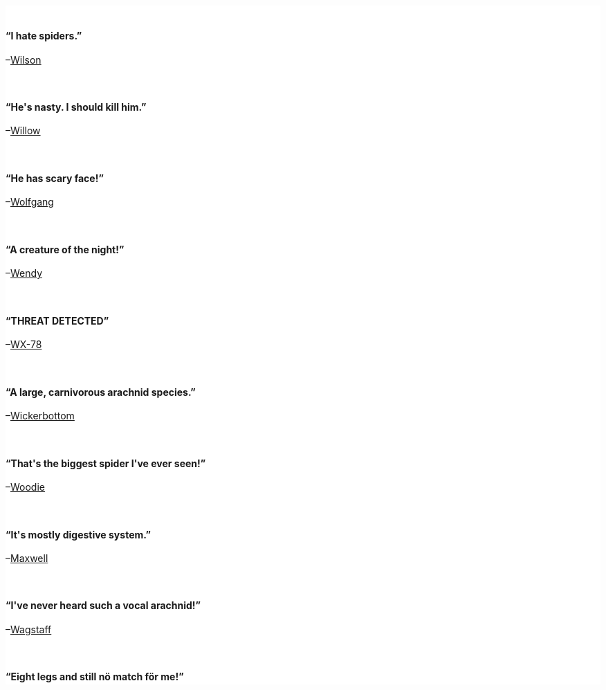 ![](data:image/gif;base64,R0lGODlhAQABAIABAAAAAP///yH5BAEAAAEALAAAAAABAAEAQAICTAEAOw%3D%3D)

**“**I hate spiders.**”**

–[Wilson](/wiki/Wilson "Wilson")

![](data:image/gif;base64,R0lGODlhAQABAIABAAAAAP///yH5BAEAAAEALAAAAAABAAEAQAICTAEAOw%3D%3D)

**“**He's nasty. I should kill him.**”**

–[Willow](/wiki/Willow "Willow")

![](data:image/gif;base64,R0lGODlhAQABAIABAAAAAP///yH5BAEAAAEALAAAAAABAAEAQAICTAEAOw%3D%3D)

**“**He has scary face!**”**

–[Wolfgang](/wiki/Wolfgang "Wolfgang")

![](data:image/gif;base64,R0lGODlhAQABAIABAAAAAP///yH5BAEAAAEALAAAAAABAAEAQAICTAEAOw%3D%3D)

**“**A creature of the night!**”**

–[Wendy](/wiki/Wendy "Wendy")

![](data:image/gif;base64,R0lGODlhAQABAIABAAAAAP///yH5BAEAAAEALAAAAAABAAEAQAICTAEAOw%3D%3D)

**“**THREAT DETECTED**”**

–[WX-78](/wiki/WX-78 "WX-78")

![](data:image/gif;base64,R0lGODlhAQABAIABAAAAAP///yH5BAEAAAEALAAAAAABAAEAQAICTAEAOw%3D%3D)

**“**A large, carnivorous arachnid species.**”**

–[Wickerbottom](/wiki/Wickerbottom "Wickerbottom")

![](data:image/gif;base64,R0lGODlhAQABAIABAAAAAP///yH5BAEAAAEALAAAAAABAAEAQAICTAEAOw%3D%3D)

**“**That's the biggest spider I've ever seen!**”**

–[Woodie](/wiki/Woodie "Woodie")

![](data:image/gif;base64,R0lGODlhAQABAIABAAAAAP///yH5BAEAAAEALAAAAAABAAEAQAICTAEAOw%3D%3D)

**“**It's mostly digestive system.**”**

–[Maxwell](/wiki/Maxwell "Maxwell")

![](data:image/gif;base64,R0lGODlhAQABAIABAAAAAP///yH5BAEAAAEALAAAAAABAAEAQAICTAEAOw%3D%3D)

**“**I've never heard such a vocal arachnid!**”**

–[Wagstaff](/wiki/Wagstaff "Wagstaff")

![](data:image/gif;base64,R0lGODlhAQABAIABAAAAAP///yH5BAEAAAEALAAAAAABAAEAQAICTAEAOw%3D%3D)

**“**Eight legs and still nö match för me!**”**
